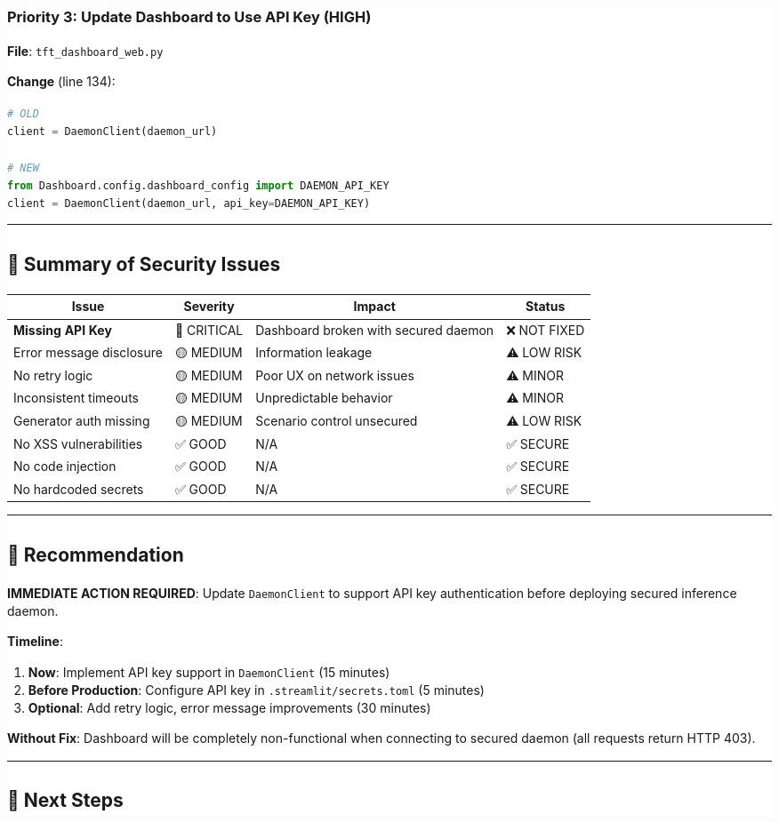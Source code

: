 
### Priority 3: Update Dashboard to Use API Key (HIGH)

**File**: `tft_dashboard_web.py`

**Change** (line 134):
```python
# OLD
client = DaemonClient(daemon_url)

# NEW
from Dashboard.config.dashboard_config import DAEMON_API_KEY
client = DaemonClient(daemon_url, api_key=DAEMON_API_KEY)
```

---

## 📝 Summary of Security Issues

| Issue | Severity | Impact | Status |
|-------|----------|--------|--------|
| **Missing API Key** | 🔴 CRITICAL | Dashboard broken with secured daemon | ❌ NOT FIXED |
| Error message disclosure | 🟡 MEDIUM | Information leakage | ⚠️ LOW RISK |
| No retry logic | 🟡 MEDIUM | Poor UX on network issues | ⚠️ MINOR |
| Inconsistent timeouts | 🟡 MEDIUM | Unpredictable behavior | ⚠️ MINOR |
| Generator auth missing | 🟡 MEDIUM | Scenario control unsecured | ⚠️ LOW RISK |
| No XSS vulnerabilities | ✅ GOOD | N/A | ✅ SECURE |
| No code injection | ✅ GOOD | N/A | ✅ SECURE |
| No hardcoded secrets | ✅ GOOD | N/A | ✅ SECURE |

---

## 🎯 Recommendation

**IMMEDIATE ACTION REQUIRED**: Update `DaemonClient` to support API key authentication before deploying secured inference daemon.

**Timeline**:
1. **Now**: Implement API key support in `DaemonClient` (15 minutes)
2. **Before Production**: Configure API key in `.streamlit/secrets.toml` (5 minutes)
3. **Optional**: Add retry logic, error message improvements (30 minutes)

**Without Fix**: Dashboard will be completely non-functional when connecting to secured daemon (all requests return HTTP 403).

---

## 📌 Next Steps
